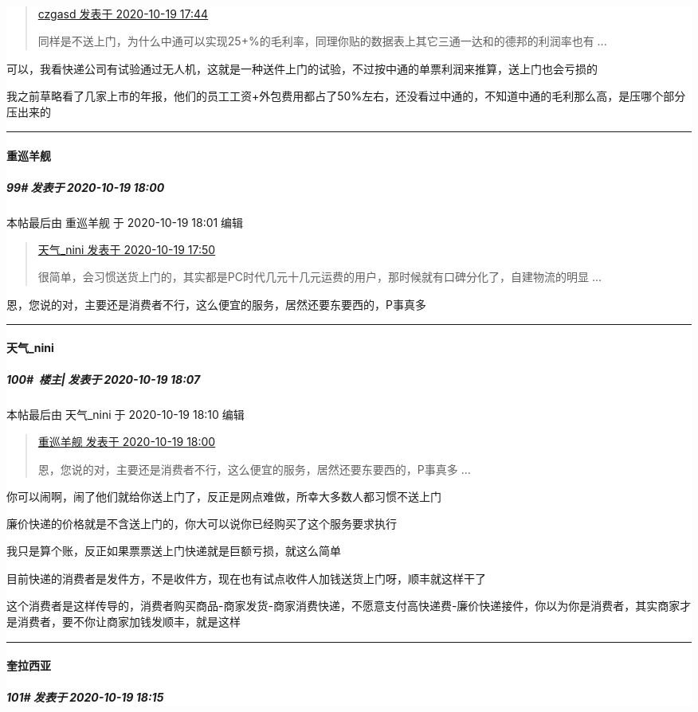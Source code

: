 

<blockquote><a href="httphttps://bbs.saraba1st.com/2b/forum.php?mod=redirect&amp;goto=findpost&amp;pid=49091756&amp;ptid=1965838" target="_blank">czgasd 发表于 2020-10-19 17:44</a>

同样是不送上门，为什么中通可以实现25+%的毛利率，同理你贴的数据表上其它三通一达和的德邦的利润率也有 ...</blockquote>
可以，我看快递公司有试验通过无人机，这就是一种送件上门的试验，不过按中通的单票利润来推算，送上门也会亏损的

我之前草略看了几家上市的年报，他们的员工工资+外包费用都占了50%左右，还没看过中通的，不知道中通的毛利那么高，是压哪个部分压出来的







*****

####  重巡羊舰  
##### 99#       发表于 2020-10-19 18:00



 本帖最后由 重巡羊舰 于 2020-10-19 18:01 编辑 
<blockquote><a href="httphttps://bbs.saraba1st.com/2b/forum.php?mod=redirect&amp;goto=findpost&amp;pid=49091824&amp;ptid=1965838" target="_blank">天气_nini 发表于 2020-10-19 17:50</a>

很简单，会习惯送货上门的，其实都是PC时代几元十几元运费的用户，那时候就有口碑分化了，自建物流的明显 ...</blockquote>
恩，您说的对，主要还是消费者不行，这么便宜的服务，居然还要东要西的，P事真多







*****

####  天气_nini  
##### 100#         楼主| 发表于 2020-10-19 18:07



 本帖最后由 天气_nini 于 2020-10-19 18:10 编辑 
<blockquote><a href="httphttps://bbs.saraba1st.com/2b/forum.php?mod=redirect&amp;goto=findpost&amp;pid=49091945&amp;ptid=1965838" target="_blank">重巡羊舰 发表于 2020-10-19 18:00</a>

恩，您说的对，主要还是消费者不行，这么便宜的服务，居然还要东要西的，P事真多 ...</blockquote>
你可以闹啊，闹了他们就给你送上门了，反正是网点难做，所幸大多数人都习惯不送上门

廉价快递的价格就是不含送上门的，你大可以说你已经购买了这个服务要求执行

我只是算个账，反正如果票票送上门快递就是巨额亏损，就这么简单

目前快递的消费者是发件方，不是收件方，现在也有试点收件人加钱送货上门呀，顺丰就这样干了

这个消费者是这样传导的，消费者购买商品-商家发货-商家消费快递，不愿意支付高快递费-廉价快递接件，你以为你是消费者，其实商家才是消费者，要不你让商家加钱发顺丰，就是这样







*****

####  奎拉西亚  
##### 101#       发表于 2020-10-19 18:15
